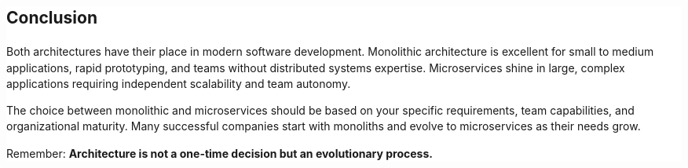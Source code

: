 
## Conclusion

Both architectures have their place in modern software development. Monolithic architecture is excellent for small to medium applications, rapid prototyping, and teams without distributed systems expertise. Microservices shine in large, complex applications requiring independent scalability and team autonomy.

The choice between monolithic and microservices should be based on your specific requirements, team capabilities, and organizational maturity. Many successful companies start with monoliths and evolve to microservices as their needs grow.

Remember: **Architecture is not a one-time decision but an evolutionary process.**